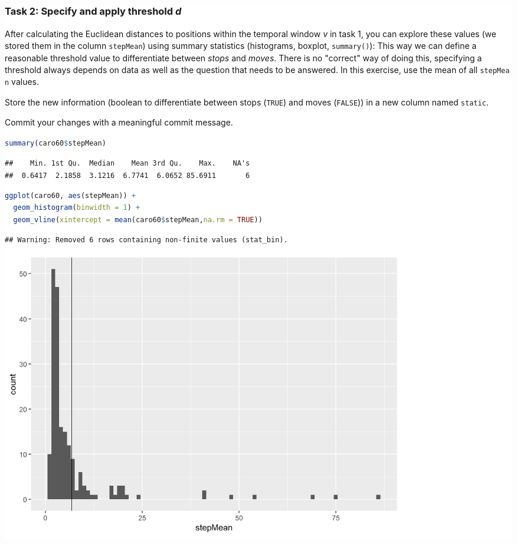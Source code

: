 

### Task 2: Specify and apply threshold *d*


After calculating the Euclidean distances to positions within the temporal window *v* in task 1, you can explore these values (we stored them in the column `stepMean`) using summary statistics (histograms, boxplot, `summary()`): This way we can define a reasonable threshold value to differentiate between *stops* and *moves*. There is no "correct" way of doing this, specifying a threshold always depends on data as well as the question that needs to be answered. In this exercise, use the mean of all `stepMean` values.

Store the new information (boolean to differentiate between stops (`TRUE`) and moves (`FALSE`)) in a new column named `static`.

Commit your changes with a meaningful commit message. 


```r
summary(caro60$stepMean)
```

```
##    Min. 1st Qu.  Median    Mean 3rd Qu.    Max.    NA's 
##  0.6417  2.1858  3.1216  6.7741  6.0652 85.6911       6
```

```r
ggplot(caro60, aes(stepMean)) +
  geom_histogram(binwidth = 1) +
  geom_vline(xintercept = mean(caro60$stepMean,na.rm = TRUE))
```

```
## Warning: Removed 6 rows containing non-finite values (stat_bin).
```

<img src="W03_04_tasks_and_inputs_files/figure-html/unnamed-chunk-8-1.png" width="672" />
